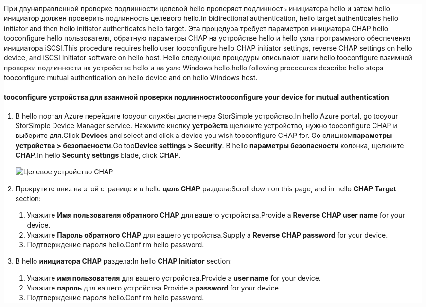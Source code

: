 <span data-ttu-id="6b7ec-166">При двунаправленной проверке подлинности целевой hello проверяет подлинность инициатора hello и затем hello инициатор должен проверить подлинность целевого hello.</span><span class="sxs-lookup"><span data-stu-id="6b7ec-166">In bidirectional authentication, hello target authenticates hello initiator and then hello initiator authenticates hello target.</span></span> <span data-ttu-id="6b7ec-167">Эта процедура требует параметров инициатора CHAP hello tooconfigure hello пользователя, обратную параметры CHAP на устройстве hello и hello узла программного обеспечения инициатора iSCSI.</span><span class="sxs-lookup"><span data-stu-id="6b7ec-167">This procedure requires hello user tooconfigure hello CHAP initiator settings, reverse CHAP settings on hello device, and iSCSI Initiator software on hello host.</span></span> <span data-ttu-id="6b7ec-168">Hello следующие процедуры описывают шаги hello tooconfigure взаимной проверки подлинности на устройстве hello и на узле Windows hello.</span><span class="sxs-lookup"><span data-stu-id="6b7ec-168">hello following procedures describe hello steps tooconfigure mutual authentication on hello device and on hello Windows host.</span></span>

#### <a name="tooconfigure-your-device-for-mutual-authentication"></a><span data-ttu-id="6b7ec-169">tooconfigure устройства для взаимной проверки подлинности</span><span class="sxs-lookup"><span data-stu-id="6b7ec-169">tooconfigure your device for mutual authentication</span></span>

1. <span data-ttu-id="6b7ec-170">В hello портал Azure перейдите tooyour службы диспетчера StorSimple устройство.</span><span class="sxs-lookup"><span data-stu-id="6b7ec-170">In hello Azure portal, go tooyour StorSimple Device Manager service.</span></span> <span data-ttu-id="6b7ec-171">Нажмите кнопку **устройств** щелкните устройство, нужно tooconfigure CHAP и выберите для.</span><span class="sxs-lookup"><span data-stu-id="6b7ec-171">Click **Devices** and select and click a device you wish tooconfigure CHAP for.</span></span> <span data-ttu-id="6b7ec-172">Go слишком**параметры устройства > безопасности**.</span><span class="sxs-lookup"><span data-stu-id="6b7ec-172">Go too**Device settings > Security**.</span></span> <span data-ttu-id="6b7ec-173">В hello **параметры безопасности** колонка, щелкните **CHAP**.</span><span class="sxs-lookup"><span data-stu-id="6b7ec-173">In hello **Security settings** blade, click **CHAP**.</span></span>
   
    ![Целевое устройство CHAP](./media/storsimple-8000-configure-chap/configure-chap5.png)
2. <span data-ttu-id="6b7ec-175">Прокрутите вниз на этой странице и в hello **цель CHAP** раздела:</span><span class="sxs-lookup"><span data-stu-id="6b7ec-175">Scroll down on this page, and in hello **CHAP Target** section:</span></span>
   
   1. <span data-ttu-id="6b7ec-176">Укажите **Имя пользователя обратного CHAP** для вашего устройства.</span><span class="sxs-lookup"><span data-stu-id="6b7ec-176">Provide a **Reverse CHAP user name** for your device.</span></span>
   2. <span data-ttu-id="6b7ec-177">Укажите **Пароль обратного CHAP** для вашего устройства.</span><span class="sxs-lookup"><span data-stu-id="6b7ec-177">Supply a **Reverse CHAP password** for your device.</span></span>
   3. <span data-ttu-id="6b7ec-178">Подтверждение пароля hello.</span><span class="sxs-lookup"><span data-stu-id="6b7ec-178">Confirm hello password.</span></span>
3. <span data-ttu-id="6b7ec-179">В hello **инициатора CHAP** раздела:</span><span class="sxs-lookup"><span data-stu-id="6b7ec-179">In hello **CHAP Initiator** section:</span></span>
   
   1. <span data-ttu-id="6b7ec-180">Укажите **имя пользователя** для вашего устройства.</span><span class="sxs-lookup"><span data-stu-id="6b7ec-180">Provide a **user name** for your device.</span></span>
   2. <span data-ttu-id="6b7ec-181">Укажите **пароль** для вашего устройства.</span><span class="sxs-lookup"><span data-stu-id="6b7ec-181">Provide a **password** for your device.</span></span>
   3. <span data-ttu-id="6b7ec-182">Подтверждение пароля hello.</span><span class="sxs-lookup"><span data-stu-id="6b7ec-182">Confirm hello password.</span></span>
